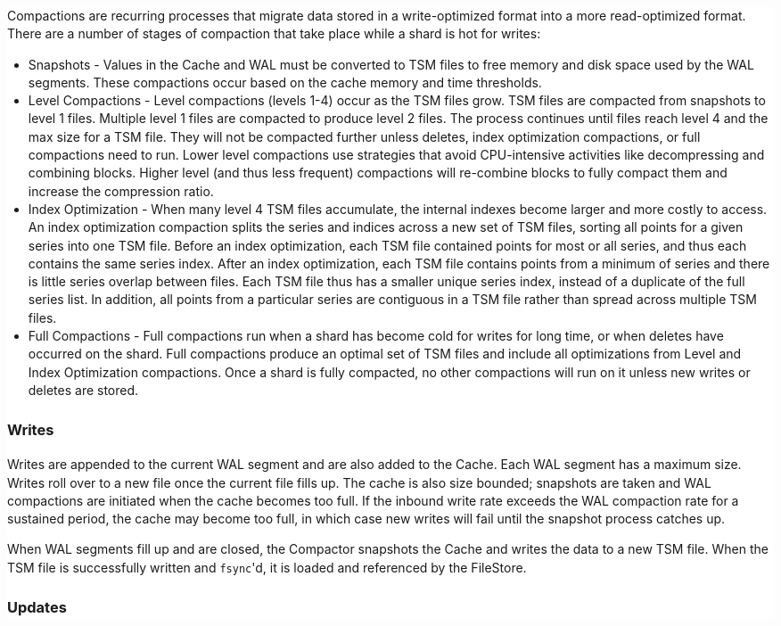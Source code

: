Compactions are recurring processes that migrate data stored in a write-optimized format into a more read-optimized format.
There are a number of stages of compaction that take place while a shard is hot for writes:

* Snapshots - Values in the Cache and WAL must be converted to TSM files to free memory and disk space used by the WAL segments.
These compactions occur based on the cache memory and time thresholds.
* Level Compactions - Level compactions (levels 1-4) occur as the TSM files grow.
TSM files are compacted from snapshots to level 1 files.
Multiple level 1 files are compacted to produce level 2 files.
The process continues until files reach level 4 and the max size for a TSM file.
They will not be compacted further unless deletes, index optimization compactions, or full compactions need to run.
Lower level compactions use strategies that avoid CPU-intensive activities like decompressing and combining blocks.
Higher level (and thus less frequent) compactions will re-combine blocks to fully compact them and increase the compression ratio.
* Index Optimization - When many level 4 TSM files accumulate, the internal indexes become larger and more costly to access.
An index optimization compaction splits the series and indices across a new set of TSM files, sorting all points for a given series into one TSM file.
Before an index optimization, each TSM file contained points for most or all series, and thus each contains the same series index.
After an index optimization, each TSM file contains points from a minimum of series and there is little series overlap between files.
Each TSM file thus has a smaller unique series index, instead of a duplicate of the full series list.
In addition, all points from a particular series are contiguous in a TSM file rather than spread across multiple TSM files.
* Full Compactions - Full compactions run when a shard has become cold for writes for long time, or when deletes have occurred on the shard.
Full compactions produce an optimal set of TSM files and include all optimizations from Level and Index Optimization compactions.
Once a shard is fully compacted, no other compactions will run on it unless new writes or deletes are stored.

### Writes

Writes are appended to the current WAL segment and are also added to the Cache.
Each WAL segment has a maximum size.
Writes roll over to a new file once the current file fills up.
The cache is also size bounded; snapshots are taken and WAL compactions are initiated when the cache becomes too full.
If the inbound write rate exceeds the WAL compaction rate for a sustained period, the cache may become too full, in which case new writes will fail until the snapshot process catches up.

When WAL segments fill up and are closed, the Compactor snapshots the Cache and writes the data to a new TSM file.
When the TSM file is successfully written and `fsync`'d, it is loaded and referenced by the FileStore.

### Updates
